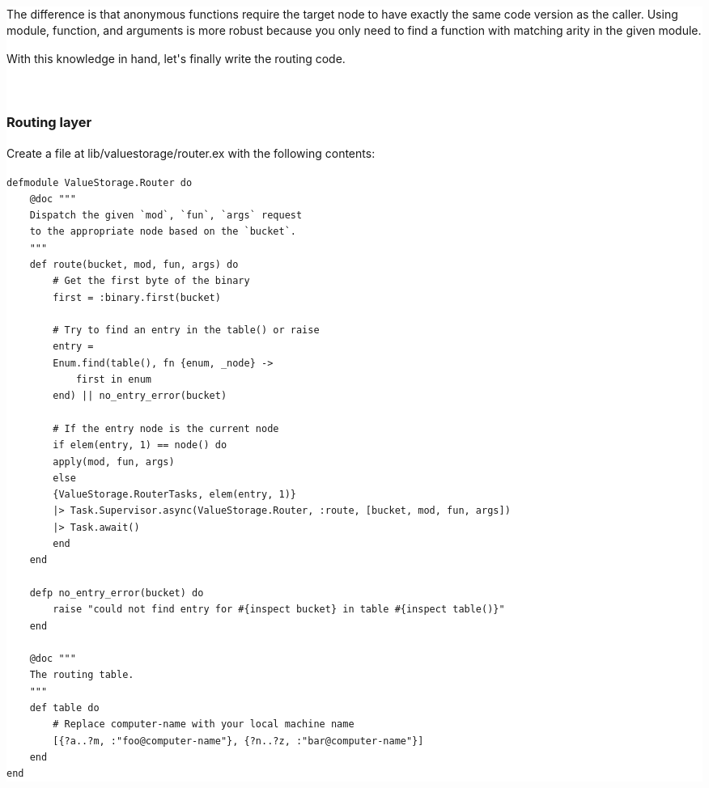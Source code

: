 The difference is that anonymous functions require the target node to have exactly the same code version as the caller. Using module, function, and arguments is more robust because you only need to find a function with matching arity in the given module.

With this knowledge in hand, let's finally write the routing code.


&nbsp;
### **Routing layer**

Create a file at lib/valuestorage/router.ex with the following contents:

    defmodule ValueStorage.Router do
        @doc """
        Dispatch the given `mod`, `fun`, `args` request
        to the appropriate node based on the `bucket`.
        """
        def route(bucket, mod, fun, args) do
            # Get the first byte of the binary
            first = :binary.first(bucket)

            # Try to find an entry in the table() or raise
            entry =
            Enum.find(table(), fn {enum, _node} ->
                first in enum
            end) || no_entry_error(bucket)

            # If the entry node is the current node
            if elem(entry, 1) == node() do
            apply(mod, fun, args)
            else
            {ValueStorage.RouterTasks, elem(entry, 1)}
            |> Task.Supervisor.async(ValueStorage.Router, :route, [bucket, mod, fun, args])
            |> Task.await()
            end
        end

        defp no_entry_error(bucket) do
            raise "could not find entry for #{inspect bucket} in table #{inspect table()}"
        end

        @doc """
        The routing table.
        """
        def table do
            # Replace computer-name with your local machine name
            [{?a..?m, :"foo@computer-name"}, {?n..?z, :"bar@computer-name"}]
        end
    end
